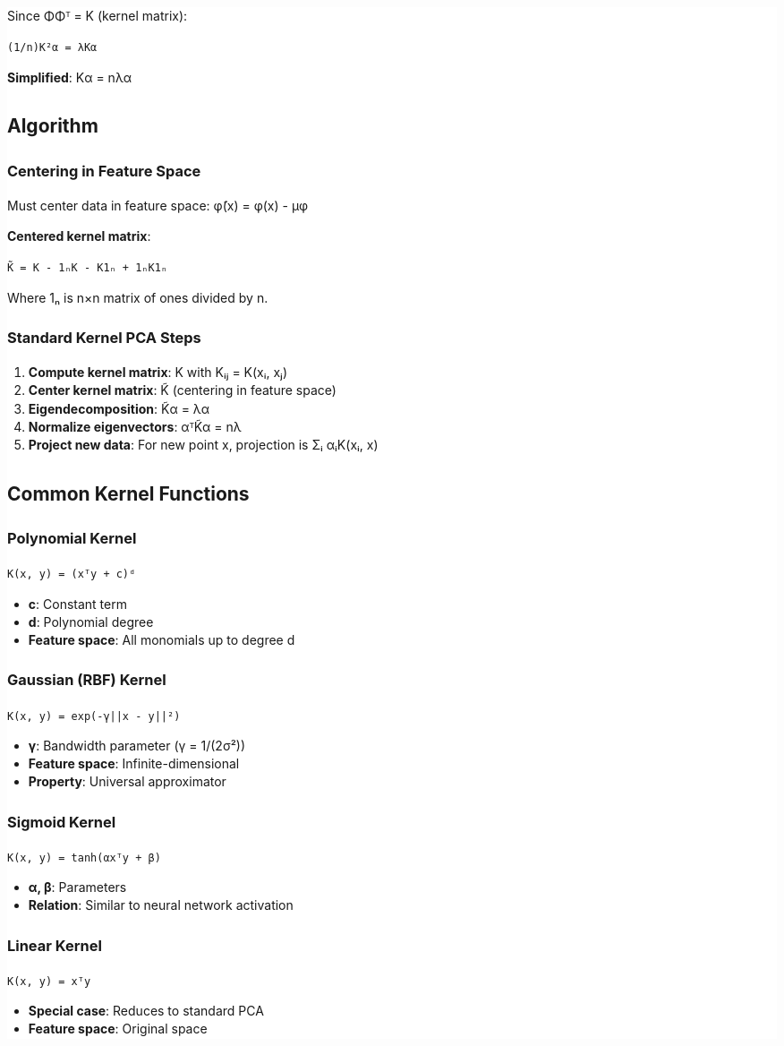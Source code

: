 Since ΦΦᵀ = K (kernel matrix):
```
(1/n)K²α = λKα
```

**Simplified**: Kα = nλα

## Algorithm

### Centering in Feature Space
Must center data in feature space: φ̃(x) = φ(x) - μφ

**Centered kernel matrix**:
```
K̃ = K - 1ₙK - K1ₙ + 1ₙK1ₙ
```

Where 1ₙ is n×n matrix of ones divided by n.

### Standard Kernel PCA Steps
1. **Compute kernel matrix**: K with Kᵢⱼ = K(xᵢ, xⱼ)
2. **Center kernel matrix**: K̃ (centering in feature space)
3. **Eigendecomposition**: K̃α = λα
4. **Normalize eigenvectors**: αᵀK̃α = nλ
5. **Project new data**: For new point x, projection is Σᵢ αᵢK(xᵢ, x)

## Common Kernel Functions

### Polynomial Kernel
```
K(x, y) = (xᵀy + c)ᵈ
```
- **c**: Constant term
- **d**: Polynomial degree
- **Feature space**: All monomials up to degree d

### Gaussian (RBF) Kernel
```
K(x, y) = exp(-γ||x - y||²)
```
- **γ**: Bandwidth parameter (γ = 1/(2σ²))
- **Feature space**: Infinite-dimensional
- **Property**: Universal approximator

### Sigmoid Kernel
```
K(x, y) = tanh(αxᵀy + β)
```
- **α, β**: Parameters
- **Relation**: Similar to neural network activation

### Linear Kernel
```
K(x, y) = xᵀy
```
- **Special case**: Reduces to standard PCA
- **Feature space**: Original space
